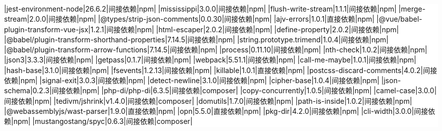 |jest-environment-node|26.6.2|间接依赖|npm|
|mississippi|3.0.0|间接依赖|npm|
|flush-write-stream|1.1.1|间接依赖|npm|
|merge-stream|2.0.0|间接依赖|npm|
|@types/strip-json-comments|0.0.30|间接依赖|npm|
|ajv-errors|1.0.1|直接依赖|npm|
|@vue/babel-plugin-transform-vue-jsx|1.2.1|间接依赖|npm|
|html-escaper|2.0.2|间接依赖|npm|
|define-property|2.0.2|间接依赖|npm|
|@babel/plugin-transform-shorthand-properties|7.14.5|间接依赖|npm|
|string.prototype.trimend|1.0.4|间接依赖|npm|
|@babel/plugin-transform-arrow-functions|7.14.5|间接依赖|npm|
|process|0.11.10|间接依赖|npm|
|nth-check|1.0.2|间接依赖|npm|
|json3|3.3.3|间接依赖|npm|
|getpass|0.1.7|间接依赖|npm|
|webpack|5.51.1|间接依赖|npm|
|call-me-maybe|1.0.1|间接依赖|npm|
|hash-base|3.1.0|间接依赖|npm|
|fsevents|1.2.13|间接依赖|npm|
|killable|1.0.1|直接依赖|npm|
|postcss-discard-comments|4.0.2|间接依赖|npm|
|signal-exit|3.0.3|间接依赖|npm|
|detect-newline|3.1.0|间接依赖|npm|
|cipher-base|1.0.4|间接依赖|npm|
|json-schema|0.2.3|间接依赖|npm|
|php-di/php-di|6.3.5|间接依赖|composer|
|copy-concurrently|1.0.5|间接依赖|npm|
|camel-case|3.0.0|间接依赖|npm|
|tedivm/jshrink|v1.4.0|间接依赖|composer|
|domutils|1.7.0|间接依赖|npm|
|path-is-inside|1.0.2|间接依赖|npm|
|@webassemblyjs/wast-parser|1.9.0|直接依赖|npm|
|opn|5.5.0|直接依赖|npm|
|pkg-dir|4.2.0|间接依赖|npm|
|cli-width|3.0.0|间接依赖|npm|
|mustangostang/spyc|0.6.3|间接依赖|composer|